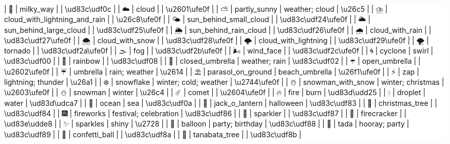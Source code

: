 | 🌌 | milky\_way | | \ud83c\udf0c |
| ☁️ | cloud | | \u2601\ufe0f |
| ⛅ | partly\_sunny | weather; cloud | \u26c5 |
| ⛈️ | cloud\_with\_lightning\_and\_rain | | \u26c8\ufe0f |
| 🌤️ | sun\_behind\_small\_cloud | | \ud83c\udf24\ufe0f |
| 🌥️ | sun\_behind\_large\_cloud | | \ud83c\udf25\ufe0f |
| 🌦️ | sun\_behind\_rain\_cloud | | \ud83c\udf26\ufe0f |
| 🌧️ | cloud\_with\_rain | | \ud83c\udf27\ufe0f |
| 🌨️ | cloud\_with\_snow | | \ud83c\udf28\ufe0f |
| 🌩️ | cloud\_with\_lightning | | \ud83c\udf29\ufe0f |
| 🌪️ | tornado | | \ud83c\udf2a\ufe0f |
| 🌫️ | fog | | \ud83c\udf2b\ufe0f |
| 🌬️ | wind\_face | | \ud83c\udf2c\ufe0f |
| 🌀 | cyclone | swirl | \ud83c\udf00 |
| 🌈 | rainbow | | \ud83c\udf08 |
| 🌂 | closed\_umbrella | weather; rain | \ud83c\udf02 |
| ☂️ | open\_umbrella | | \u2602\ufe0f |
| ☔ | umbrella | rain; weather | \u2614 |
| ⛱️ | parasol\_on\_ground | beach\_umbrella | \u26f1\ufe0f |
| ⚡ | zap | lightning; thunder | \u26a1 |
| ❄️ | snowflake | winter; cold; weather | \u2744\ufe0f |
| ☃️ | snowman\_with\_snow | winter; christmas | \u2603\ufe0f |
| ⛄ | snowman | winter | \u26c4 |
| ☄️ | comet | | \u2604\ufe0f |
| 🔥 | fire | burn | \ud83d\udd25 |
| 💧 | droplet | water | \ud83d\udca7 |
| 🌊 | ocean | sea | \ud83c\udf0a |
| 🎃 | jack\_o\_lantern | halloween | \ud83c\udf83 |
| 🎄 | christmas\_tree | | \ud83c\udf84 |
| 🎆 | fireworks | festival; celebration | \ud83c\udf86 |
| 🎇 | sparkler | | \ud83c\udf87 |
| 🧨 | firecracker | | \ud83e\udde8 |
| ✨ | sparkles | shiny | \u2728 |
| 🎈 | balloon | party; birthday | \ud83c\udf88 |
| 🎉 | tada | hooray; party | \ud83c\udf89 |
| 🎊 | confetti\_ball | | \ud83c\udf8a |
| 🎋 | tanabata\_tree | | \ud83c\udf8b |
